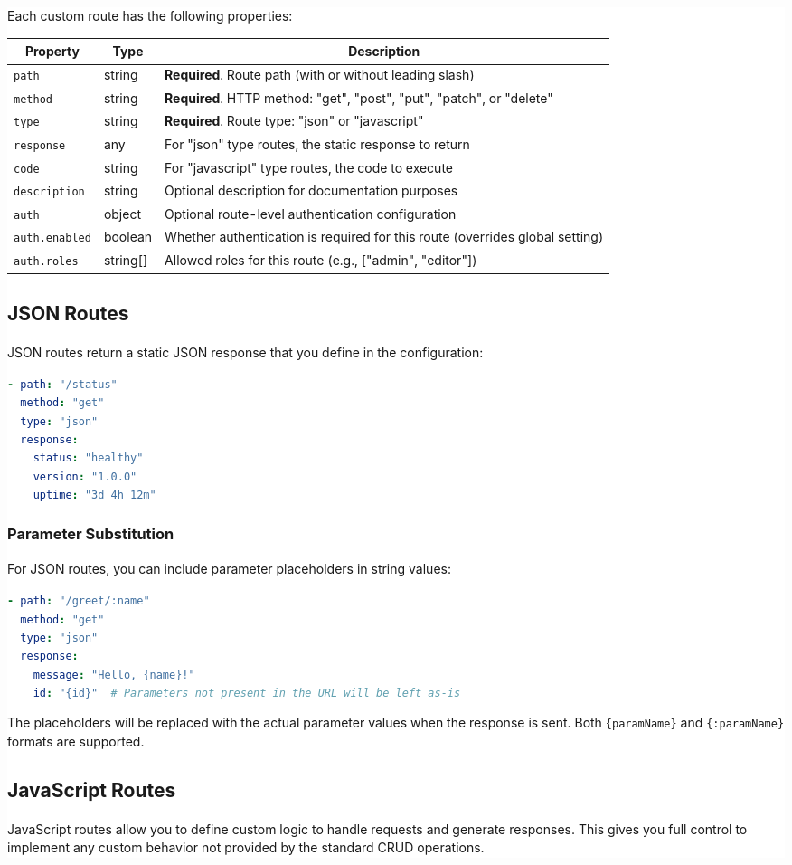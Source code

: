 Each custom route has the following properties:

| Property | Type | Description |
|----------|------|-------------|
| `path` | string | **Required**. Route path (with or without leading slash) |
| `method` | string | **Required**. HTTP method: "get", "post", "put", "patch", or "delete" |
| `type` | string | **Required**. Route type: "json" or "javascript" |
| `response` | any | For "json" type routes, the static response to return |
| `code` | string | For "javascript" type routes, the code to execute |
| `description` | string | Optional description for documentation purposes |
| `auth` | object | Optional route-level authentication configuration |
| `auth.enabled` | boolean | Whether authentication is required for this route (overrides global setting) |
| `auth.roles` | string[] | Allowed roles for this route (e.g., ["admin", "editor"]) |

## JSON Routes

JSON routes return a static JSON response that you define in the configuration:

```yaml
- path: "/status"
  method: "get"
  type: "json"
  response: 
    status: "healthy"
    version: "1.0.0"
    uptime: "3d 4h 12m"
```

### Parameter Substitution

For JSON routes, you can include parameter placeholders in string values:

```yaml
- path: "/greet/:name"
  method: "get"
  type: "json"
  response:
    message: "Hello, {name}!"
    id: "{id}"  # Parameters not present in the URL will be left as-is
```

The placeholders will be replaced with the actual parameter values when the response is sent. Both `{paramName}` and `{:paramName}` formats are supported.

## JavaScript Routes

JavaScript routes allow you to define custom logic to handle requests and generate responses. This gives you full control to implement any custom behavior not provided by the standard CRUD operations.
